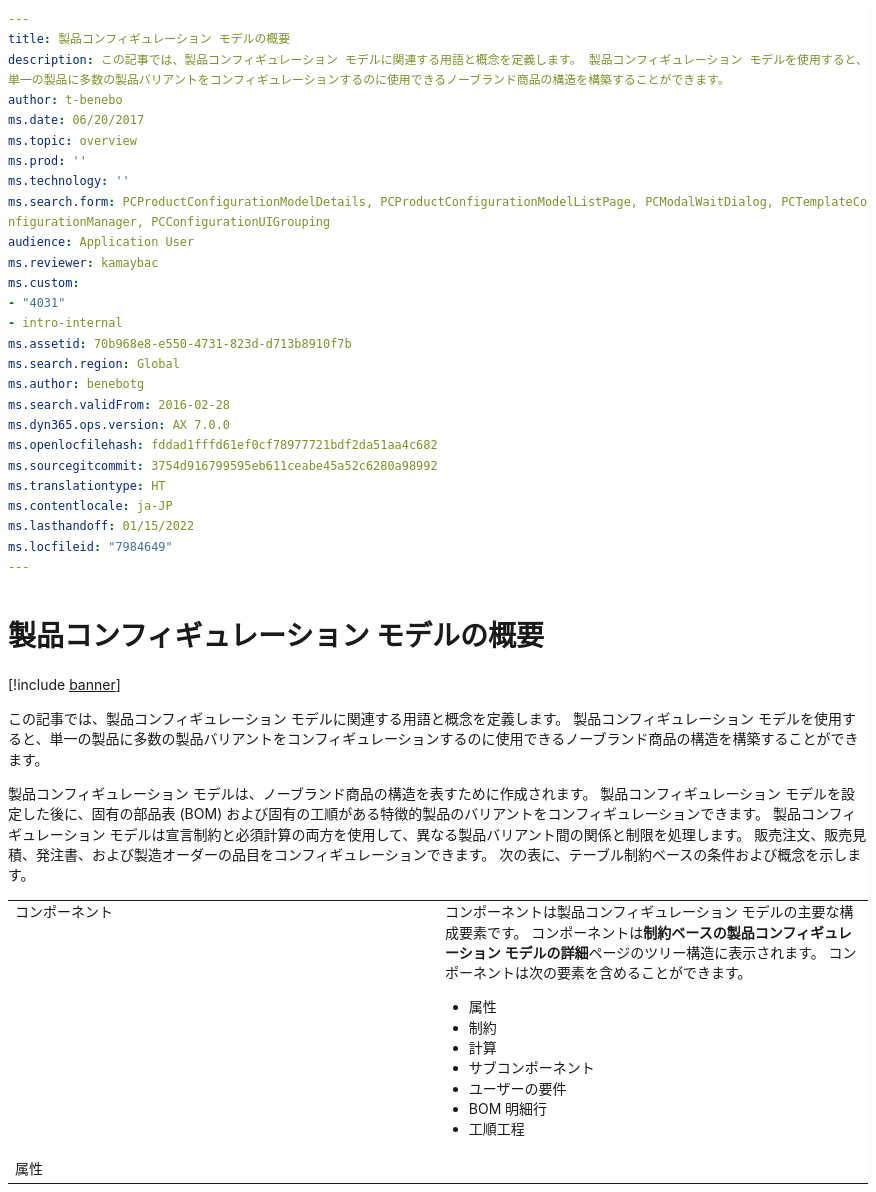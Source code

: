```yaml
---
title: 製品コンフィギュレーション モデルの概要
description: この記事では、製品コンフィギュレーション モデルに関連する用語と概念を定義します。 製品コンフィギュレーション モデルを使用すると、単一の製品に多数の製品バリアントをコンフィギュレーションするのに使用できるノーブランド商品の構造を構築することができます。
author: t-benebo
ms.date: 06/20/2017
ms.topic: overview
ms.prod: ''
ms.technology: ''
ms.search.form: PCProductConfigurationModelDetails, PCProductConfigurationModelListPage, PCModalWaitDialog, PCTemplateConfigurationManager, PCConfigurationUIGrouping
audience: Application User
ms.reviewer: kamaybac
ms.custom:
- "4031"
- intro-internal
ms.assetid: 70b968e8-e550-4731-823d-d713b8910f7b
ms.search.region: Global
ms.author: benebotg
ms.search.validFrom: 2016-02-28
ms.dyn365.ops.version: AX 7.0.0
ms.openlocfilehash: fddad1fffd61ef0cf78977721bdf2da51aa4c682
ms.sourcegitcommit: 3754d916799595eb611ceabe45a52c6280a98992
ms.translationtype: HT
ms.contentlocale: ja-JP
ms.lasthandoff: 01/15/2022
ms.locfileid: "7984649"
---
```

# <a name="product-configuration-models-overview"></a>製品コンフィギュレーション モデルの概要

[!include [banner](../includes/banner.md)]

この記事では、製品コンフィギュレーション モデルに関連する用語と概念を定義します。 製品コンフィギュレーション モデルを使用すると、単一の製品に多数の製品バリアントをコンフィギュレーションするのに使用できるノーブランド商品の構造を構築することができます。

製品コンフィギュレーション モデルは、ノーブランド商品の構造を表すために作成されます。 製品コンフィギュレーション モデルを設定した後に、固有の部品表 (BOM) および固有の工順がある特徴的製品のバリアントをコンフィギュレーションできます。 製品コンフィギュレーション モデルは宣言制約と必須計算の両方を使用して、異なる製品バリアント間の関係と制限を処理します。 販売注文、販売見積、発注書、および製造オーダーの品目をコンフィギュレーションできます。 次の表に、テーブル制約ベースの条件および概念を示します。
<table>
<colgroup>
<col width="50%" />
<col width="50%" />
</colgroup>
<tbody>
<tr class="odd">
<td>コンポーネント</td>
<td>コンポーネントは製品コンフィギュレーション モデルの主要な構成要素です。 コンポーネントは<strong>制約ベースの製品コンフィギュレーション モデルの詳細</strong>ページのツリー構造に表示されます。 コンポーネントは次の要素を含めることができます。
<ul>
<li>属性</li>
<li>制約</li>
<li>計算</li>
<li>サブコンポーネント</li>
<li>ユーザーの要件</li>
<li>BOM 明細行</li>
<li>工順工程</li>
</ul></td>
</tr>
<tr class="even">
<td>属性</td>